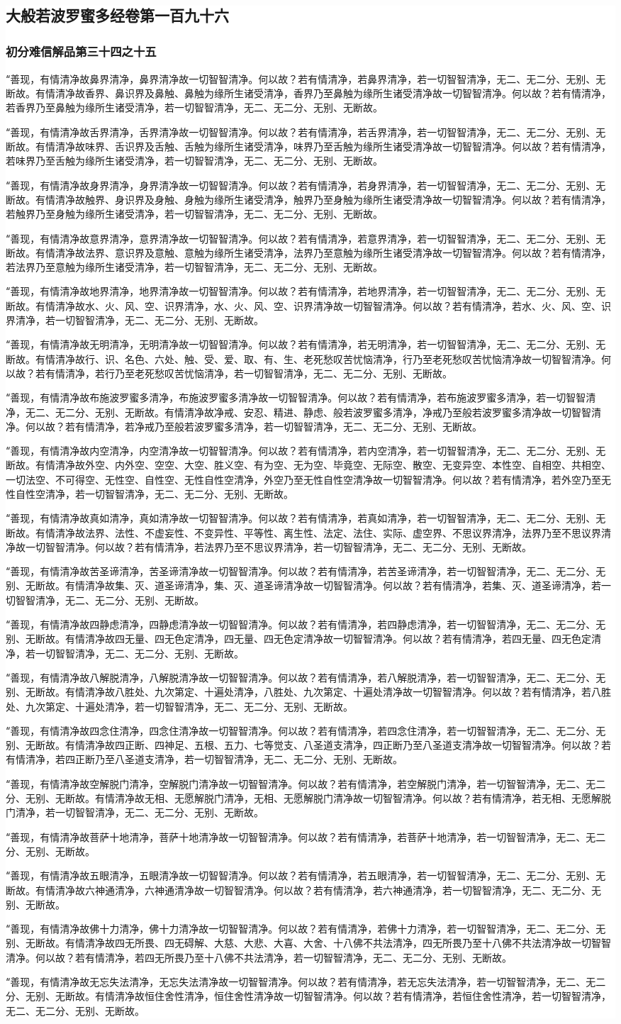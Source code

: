 ## 大般若波罗蜜多经卷第一百九十六

### 初分难信解品第三十四之十五

“善现，有情清净故鼻界清净，鼻界清净故一切智智清净。何以故？若有情清净，若鼻界清净，若一切智智清净，无二、无二分、无别、无断故。有情清净故香界、鼻识界及鼻触、鼻触为缘所生诸受清净，香界乃至鼻触为缘所生诸受清净故一切智智清净。何以故？若有情清净，若香界乃至鼻触为缘所生诸受清净，若一切智智清净，无二、无二分、无别、无断故。

“善现，有情清净故舌界清净，舌界清净故一切智智清净。何以故？若有情清净，若舌界清净，若一切智智清净，无二、无二分、无别、无断故。有情清净故味界、舌识界及舌触、舌触为缘所生诸受清净，味界乃至舌触为缘所生诸受清净故一切智智清净。何以故？若有情清净，若味界乃至舌触为缘所生诸受清净，若一切智智清净，无二、无二分、无别、无断故。

“善现，有情清净故身界清净，身界清净故一切智智清净。何以故？若有情清净，若身界清净，若一切智智清净，无二、无二分、无别、无断故。有情清净故触界、身识界及身触、身触为缘所生诸受清净，触界乃至身触为缘所生诸受清净故一切智智清净。何以故？若有情清净，若触界乃至身触为缘所生诸受清净，若一切智智清净，无二、无二分、无别、无断故。

“善现，有情清净故意界清净，意界清净故一切智智清净。何以故？若有情清净，若意界清净，若一切智智清净，无二、无二分、无别、无断故。有情清净故法界、意识界及意触、意触为缘所生诸受清净，法界乃至意触为缘所生诸受清净故一切智智清净。何以故？若有情清净，若法界乃至意触为缘所生诸受清净，若一切智智清净，无二、无二分、无别、无断故。

“善现，有情清净故地界清净，地界清净故一切智智清净。何以故？若有情清净，若地界清净，若一切智智清净，无二、无二分、无别、无断故。有情清净故水、火、风、空、识界清净，水、火、风、空、识界清净故一切智智清净。何以故？若有情清净，若水、火、风、空、识界清净，若一切智智清净，无二、无二分、无别、无断故。

“善现，有情清净故无明清净，无明清净故一切智智清净。何以故？若有情清净，若无明清净，若一切智智清净，无二、无二分、无别、无断故。有情清净故行、识、名色、六处、触、受、爱、取、有、生、老死愁叹苦忧恼清净，行乃至老死愁叹苦忧恼清净故一切智智清净。何以故？若有情清净，若行乃至老死愁叹苦忧恼清净，若一切智智清净，无二、无二分、无别、无断故。

“善现，有情清净故布施波罗蜜多清净，布施波罗蜜多清净故一切智智清净。何以故？若有情清净，若布施波罗蜜多清净，若一切智智清净，无二、无二分、无别、无断故。有情清净故净戒、安忍、精进、静虑、般若波罗蜜多清净，净戒乃至般若波罗蜜多清净故一切智智清净。何以故？若有情清净，若净戒乃至般若波罗蜜多清净，若一切智智清净，无二、无二分、无别、无断故。

“善现，有情清净故内空清净，内空清净故一切智智清净。何以故？若有情清净，若内空清净，若一切智智清净，无二、无二分、无别、无断故。有情清净故外空、内外空、空空、大空、胜义空、有为空、无为空、毕竟空、无际空、散空、无变异空、本性空、自相空、共相空、一切法空、不可得空、无性空、自性空、无性自性空清净，外空乃至无性自性空清净故一切智智清净。何以故？若有情清净，若外空乃至无性自性空清净，若一切智智清净，无二、无二分、无别、无断故。

“善现，有情清净故真如清净，真如清净故一切智智清净。何以故？若有情清净，若真如清净，若一切智智清净，无二、无二分、无别、无断故。有情清净故法界、法性、不虚妄性、不变异性、平等性、离生性、法定、法住、实际、虚空界、不思议界清净，法界乃至不思议界清净故一切智智清净。何以故？若有情清净，若法界乃至不思议界清净，若一切智智清净，无二、无二分、无别、无断故。

“善现，有情清净故苦圣谛清净，苦圣谛清净故一切智智清净。何以故？若有情清净，若苦圣谛清净，若一切智智清净，无二、无二分、无别、无断故。有情清净故集、灭、道圣谛清净，集、灭、道圣谛清净故一切智智清净。何以故？若有情清净，若集、灭、道圣谛清净，若一切智智清净，无二、无二分、无别、无断故。

“善现，有情清净故四静虑清净，四静虑清净故一切智智清净。何以故？若有情清净，若四静虑清净，若一切智智清净，无二、无二分、无别、无断故。有情清净故四无量、四无色定清净，四无量、四无色定清净故一切智智清净。何以故？若有情清净，若四无量、四无色定清净，若一切智智清净，无二、无二分、无别、无断故。

“善现，有情清净故八解脱清净，八解脱清净故一切智智清净。何以故？若有情清净，若八解脱清净，若一切智智清净，无二、无二分、无别、无断故。有情清净故八胜处、九次第定、十遍处清净，八胜处、九次第定、十遍处清净故一切智智清净。何以故？若有情清净，若八胜处、九次第定、十遍处清净，若一切智智清净，无二、无二分、无别、无断故。

“善现，有情清净故四念住清净，四念住清净故一切智智清净。何以故？若有情清净，若四念住清净，若一切智智清净，无二、无二分、无别、无断故。有情清净故四正断、四神足、五根、五力、七等觉支、八圣道支清净，四正断乃至八圣道支清净故一切智智清净。何以故？若有情清净，若四正断乃至八圣道支清净，若一切智智清净，无二、无二分、无别、无断故。

“善现，有情清净故空解脱门清净，空解脱门清净故一切智智清净。何以故？若有情清净，若空解脱门清净，若一切智智清净，无二、无二分、无别、无断故。有情清净故无相、无愿解脱门清净，无相、无愿解脱门清净故一切智智清净。何以故？若有情清净，若无相、无愿解脱门清净，若一切智智清净，无二、无二分、无别、无断故。

“善现，有情清净故菩萨十地清净，菩萨十地清净故一切智智清净。何以故？若有情清净，若菩萨十地清净，若一切智智清净，无二、无二分、无别、无断故。

“善现，有情清净故五眼清净，五眼清净故一切智智清净。何以故？若有情清净，若五眼清净，若一切智智清净，无二、无二分、无别、无断故。有情清净故六神通清净，六神通清净故一切智智清净。何以故？若有情清净，若六神通清净，若一切智智清净，无二、无二分、无别、无断故。

“善现，有情清净故佛十力清净，佛十力清净故一切智智清净。何以故？若有情清净，若佛十力清净，若一切智智清净，无二、无二分、无别、无断故。有情清净故四无所畏、四无碍解、大慈、大悲、大喜、大舍、十八佛不共法清净，四无所畏乃至十八佛不共法清净故一切智智清净。何以故？若有情清净，若四无所畏乃至十八佛不共法清净，若一切智智清净，无二、无二分、无别、无断故。

“善现，有情清净故无忘失法清净，无忘失法清净故一切智智清净。何以故？若有情清净，若无忘失法清净，若一切智智清净，无二、无二分、无别、无断故。有情清净故恒住舍性清净，恒住舍性清净故一切智智清净。何以故？若有情清净，若恒住舍性清净，若一切智智清净，无二、无二分、无别、无断故。
